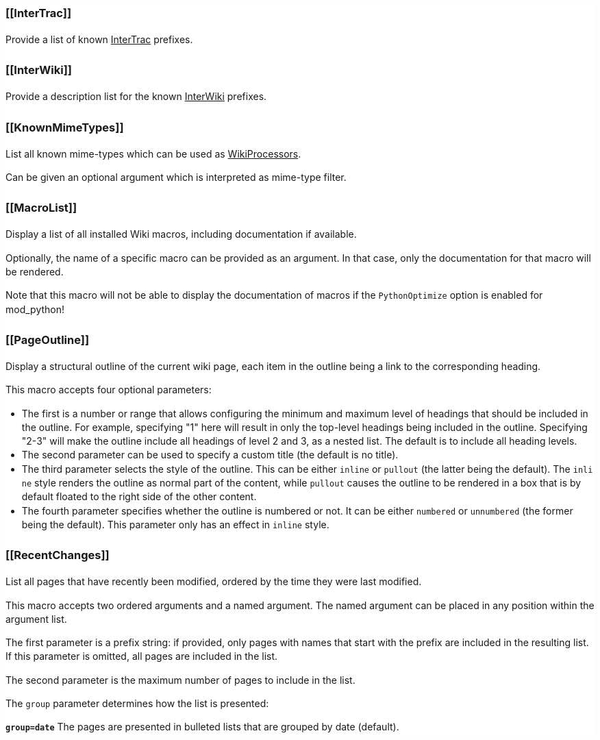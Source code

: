 ### [[InterTrac]]
Provide a list of known [InterTrac](/group/rtgwg/InterTrac) prefixes.

### [[InterWiki]]
Provide a description list for the known [InterWiki](/group/rtgwg/InterWiki) prefixes.

### [[KnownMimeTypes]]
List all known mime-types which can be used as [WikiProcessors](/group/rtgwg/WikiProcessors).

Can be given an optional argument which is interpreted as mime-type filter.

### [[MacroList]]
Display a list of all installed Wiki macros, including documentation if available.

Optionally, the name of a specific macro can be provided as an argument. In that case, only the documentation for that macro will be rendered.

Note that this macro will not be able to display the documentation of macros if the `PythonOptimize` option is enabled for mod_python!

### [[PageOutline]]
Display a structural outline of the current wiki page, each item in the outline being a link to the corresponding heading.

This macro accepts four optional parameters:

- The first is a number or range that allows configuring the minimum and maximum level of headings that should be included in the outline. For example, specifying "1" here will result in only the top-level headings being included in the outline. Specifying "2-3" will make the outline include all headings of level 2 and 3, as a nested list. The default is to include all heading levels.
- The second parameter can be used to specify a custom title (the default is no title).
- The third parameter selects the style of the outline. This can be either `inline` or `pullout` (the latter being the default). The `inline` style renders the outline as normal part of the content, while `pullout` causes the outline to be rendered in a box that is by default floated to the right side of the other content.
- The fourth parameter specifies whether the outline is numbered or not. It can be either `numbered` or `unnumbered` (the former being the default). This parameter only has an effect in `inline` style.

### [[RecentChanges]]
List all pages that have recently been modified, ordered by the time they were last modified.

This macro accepts two ordered arguments and a named argument. The named argument can be placed in any position within the argument list.

The first parameter is a prefix string: if provided, only pages with names that start with the prefix are included in the resulting list. If this parameter is omitted, all pages are included in the list.

The second parameter is the maximum number of pages to include in the list.

The `group` parameter determines how the list is presented:

**`group=date`**
The pages are presented in bulleted lists that are grouped by date (default).
